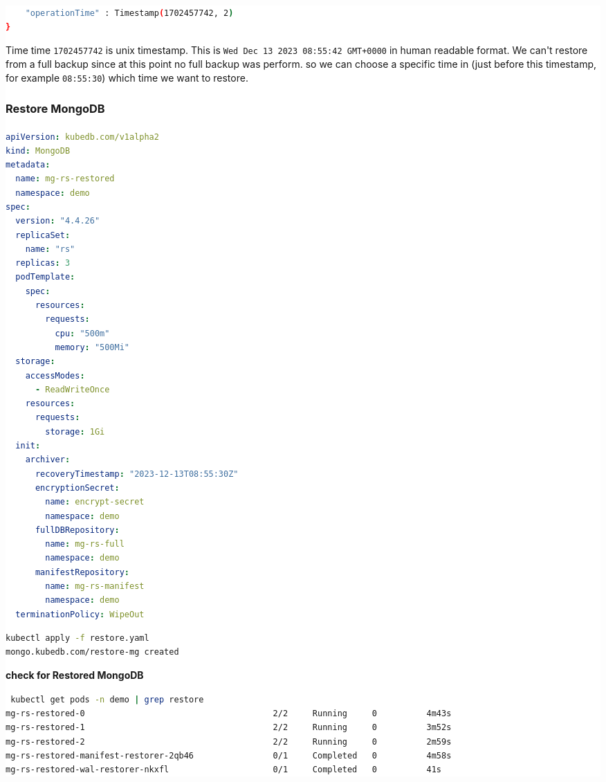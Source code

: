 ```bash
	"operationTime" : Timestamp(1702457742, 2)
}


```

Time time `1702457742` is unix timestamp. This is `Wed Dec 13 2023 08:55:42 GMT+0000` in human readable format.
We can't restore from a full backup since at this point no full backup was perform. so we can choose a specific time in (just before this timestamp, for example `08:55:30`) which time we want to restore.

### Restore MongoDB
```yaml
apiVersion: kubedb.com/v1alpha2
kind: MongoDB
metadata:
  name: mg-rs-restored
  namespace: demo
spec:
  version: "4.4.26"
  replicaSet:
    name: "rs"
  replicas: 3
  podTemplate:
    spec:
      resources:
        requests:
          cpu: "500m"
          memory: "500Mi"
  storage:
    accessModes:
      - ReadWriteOnce
    resources:
      requests:
        storage: 1Gi
  init:
    archiver:
      recoveryTimestamp: "2023-12-13T08:55:30Z"
      encryptionSecret:
        name: encrypt-secret
        namespace: demo
      fullDBRepository:
        name: mg-rs-full
        namespace: demo
      manifestRepository:
        name: mg-rs-manifest
        namespace: demo
  terminationPolicy: WipeOut

```
```bash
kubectl apply -f restore.yaml
mongo.kubedb.com/restore-mg created
```
**check for Restored MongoDB**
```bash
 kubectl get pods -n demo | grep restore
mg-rs-restored-0                                      2/2     Running     0          4m43s
mg-rs-restored-1                                      2/2     Running     0          3m52s
mg-rs-restored-2                                      2/2     Running     0          2m59s
mg-rs-restored-manifest-restorer-2qb46                0/1     Completed   0          4m58s
mg-rs-restored-wal-restorer-nkxfl                     0/1     Completed   0          41s

```
